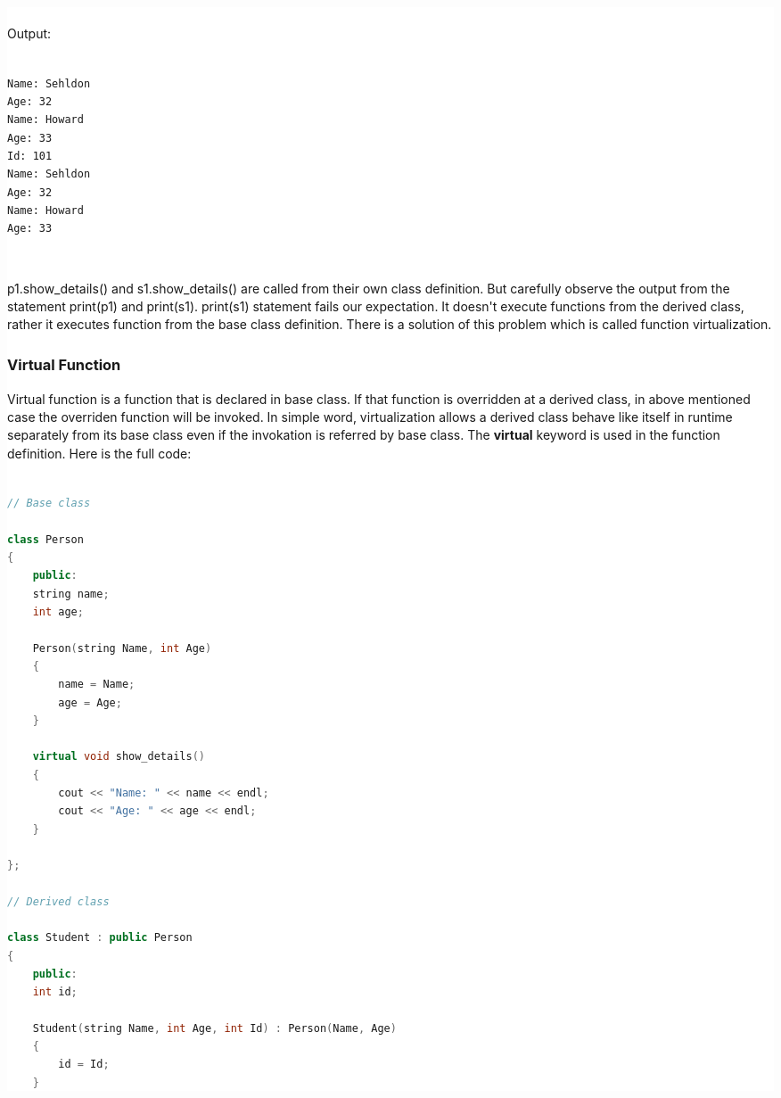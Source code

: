 <br/> 
Output: <br/>

```output

Name: Sehldon
Age: 32
Name: Howard
Age: 33
Id: 101
Name: Sehldon
Age: 32
Name: Howard
Age: 33

```
<br/>

p1.show_details() and s1.show_details() are called from their own class definition. But carefully observe the output from the statement print(p1) and print(s1). print(s1) statement fails our expectation. It doesn't execute functions from the derived class, rather it executes function from the base class definition. There is a solution of this problem which is called function virtualization. <br/>

<h3 id = "vf"> Virtual Function </h3>

Virtual function is a function that is declared in base class. If that function is overridden at a derived class, in above mentioned case the overriden function will be invoked. In simple word, virtualization allows a derived class behave like itself in runtime separately from its base class even if the invokation is referred by base class. The **virtual** keyword is used in the function definition. Here is the full code:<br/>

```cpp

// Base class

class Person
{
    public:
    string name;
    int age;

    Person(string Name, int Age)
    {
        name = Name;
        age = Age;
    }

    virtual void show_details()
    {
        cout << "Name: " << name << endl;
        cout << "Age: " << age << endl;
    }

};

// Derived class

class Student : public Person
{
    public:
    int id;

    Student(string Name, int Age, int Id) : Person(Name, Age)
    {
        id = Id;
    }
```